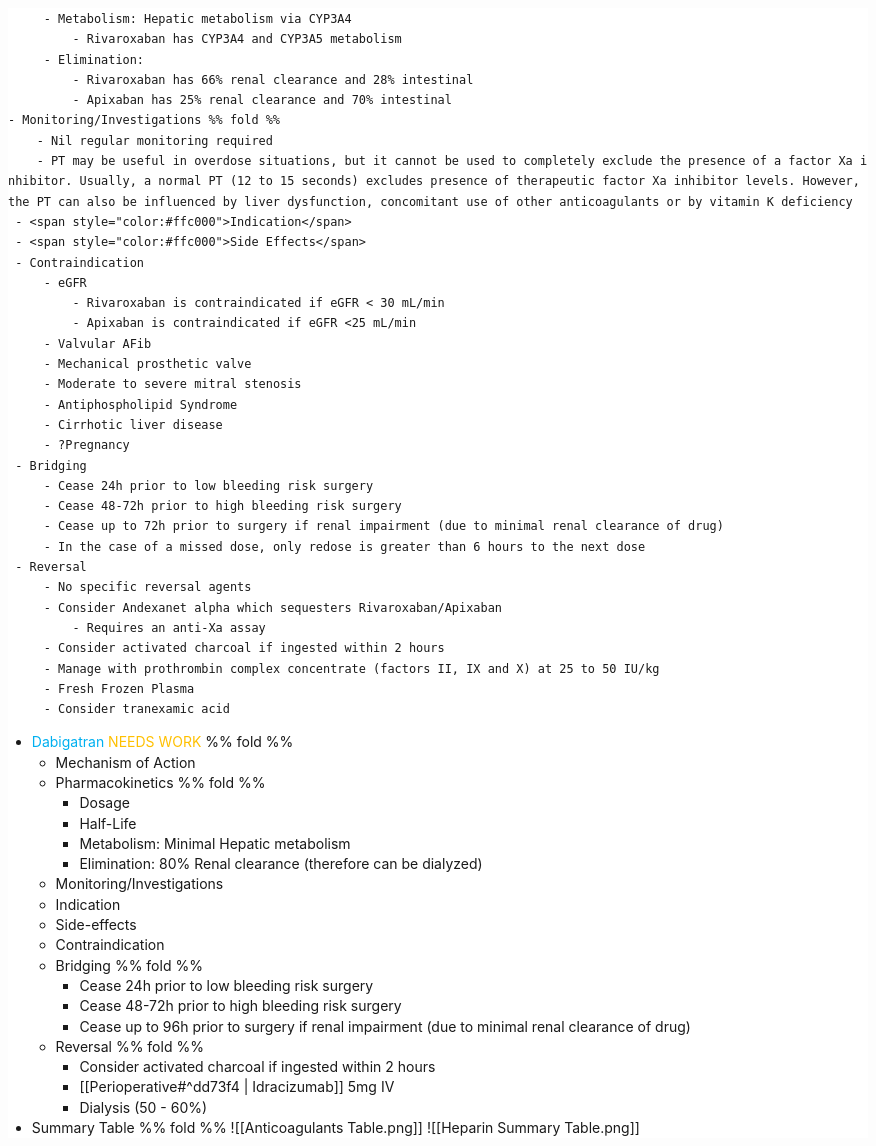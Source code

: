 		 - Metabolism: Hepatic metabolism via CYP3A4 
			 - Rivaroxaban has CYP3A4 and CYP3A5 metabolism
		 - Elimination:
			 - Rivaroxaban has 66% renal clearance and 28% intestinal
			 - Apixaban has 25% renal clearance and 70% intestinal
	- Monitoring/Investigations %% fold %%
		- Nil regular monitoring required
		- PT may be useful in overdose situations, but it cannot be used to completely exclude the presence of a factor Xa inhibitor. Usually, a normal PT (12 to 15 seconds) excludes presence of therapeutic factor Xa inhibitor levels. However, the PT can also be influenced by liver dysfunction, concomitant use of other anticoagulants or by vitamin K deficiency
	 - <span style="color:#ffc000">Indication</span>
	 - <span style="color:#ffc000">Side Effects</span>
	 - Contraindication
		 - eGFR
			 - Rivaroxaban is contraindicated if eGFR < 30 mL/min
			 - Apixaban is contraindicated if eGFR <25 mL/min
		 - Valvular AFib
		 - Mechanical prosthetic valve
		 - Moderate to severe mitral stenosis
		 - Antiphospholipid Syndrome
		 - Cirrhotic liver disease
		 - ?Pregnancy
	 - Bridging
		 - Cease 24h prior to low bleeding risk surgery
		 - Cease 48-72h prior to high bleeding risk surgery
		 - Cease up to 72h prior to surgery if renal impairment (due to minimal renal clearance of drug)
		 - In the case of a missed dose, only redose is greater than 6 hours to the next dose
	 - Reversal
		 - No specific reversal agents
		 - Consider Andexanet alpha which sequesters Rivaroxaban/Apixaban
			 - Requires an anti-Xa assay
		 - Consider activated charcoal if ingested within 2 hours
		 - Manage with prothrombin complex concentrate (factors II, IX and X) at 25 to 50 IU/kg
		 - Fresh Frozen Plasma
		 - Consider tranexamic acid
- <span style="color:#00b0f0">Dabigatran</span> <span style="color:#ffc000">NEEDS WORK</span> %% fold %%
	 - Mechanism of Action
	 - Pharmacokinetics %% fold %%
		 - Dosage
		 - Half-Life
		 - Metabolism: Minimal Hepatic metabolism
		 - Elimination: 80% Renal clearance (therefore can be dialyzed)
	- Monitoring/Investigations
	- Indication
	 - Side-effects
	 - Contraindication
	 - Bridging %% fold %%
		 - Cease 24h prior to low bleeding risk surgery
		 - Cease 48-72h prior to high bleeding risk surgery
		 - Cease up to 96h prior to surgery if renal impairment (due to minimal renal clearance of drug)
	 - Reversal %% fold %%
		 - Consider activated charcoal if ingested within 2 hours
		 - [[Perioperative#^dd73f4 | Idracizumab]] 5mg IV 
		 - Dialysis (50 - 60%)
- Summary Table %% fold %%
	    ![[Anticoagulants Table.png]]
	    ![[Heparin Summary Table.png]]
